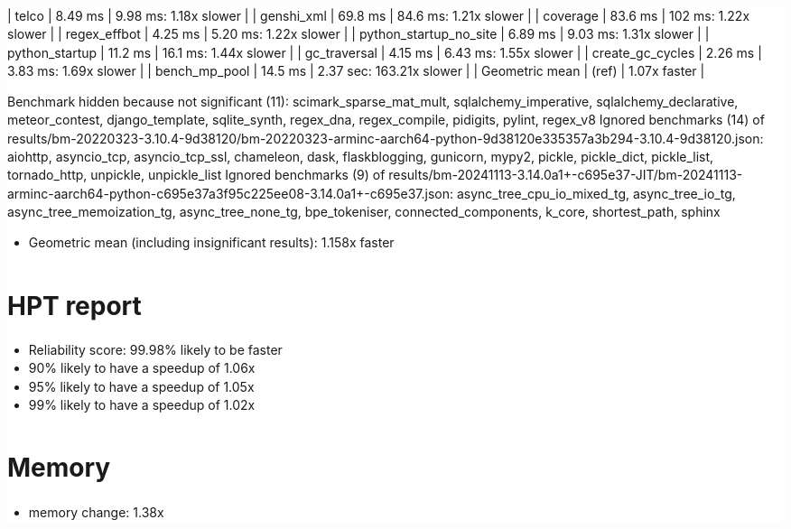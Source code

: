 | telco                    | 8.49 ms                                                               | 9.98 ms: 1.18x slower                                                    |
| genshi_xml               | 69.8 ms                                                               | 84.6 ms: 1.21x slower                                                    |
| coverage                 | 83.6 ms                                                               | 102 ms: 1.22x slower                                                     |
| regex_effbot             | 4.25 ms                                                               | 5.20 ms: 1.22x slower                                                    |
| python_startup_no_site   | 6.89 ms                                                               | 9.03 ms: 1.31x slower                                                    |
| python_startup           | 11.2 ms                                                               | 16.1 ms: 1.44x slower                                                    |
| gc_traversal             | 4.15 ms                                                               | 6.43 ms: 1.55x slower                                                    |
| create_gc_cycles         | 2.26 ms                                                               | 3.83 ms: 1.69x slower                                                    |
| bench_mp_pool            | 14.5 ms                                                               | 2.37 sec: 163.21x slower                                                 |
| Geometric mean           | (ref)                                                                 | 1.07x faster                                                             |

Benchmark hidden because not significant (11): scimark_sparse_mat_mult, sqlalchemy_imperative, sqlalchemy_declarative, meteor_contest, django_template, sqlite_synth, regex_dna, regex_compile, pidigits, pylint, regex_v8
Ignored benchmarks (14) of results/bm-20220323-3.10.4-9d38120/bm-20220323-arminc-aarch64-python-9d38120e335357a3b294-3.10.4-9d38120.json: aiohttp, asyncio_tcp, asyncio_tcp_ssl, chameleon, dask, flaskblogging, gunicorn, mypy2, pickle, pickle_dict, pickle_list, tornado_http, unpickle, unpickle_list
Ignored benchmarks (9) of results/bm-20241113-3.14.0a1+-c695e37-JIT/bm-20241113-arminc-aarch64-python-c695e37a3f95c225ee08-3.14.0a1+-c695e37.json: async_tree_cpu_io_mixed_tg, async_tree_io_tg, async_tree_memoization_tg, async_tree_none_tg, bpe_tokeniser, connected_components, k_core, shortest_path, sphinx

- Geometric mean (including insignificant results): 1.158x faster
# HPT report

- Reliability score: 99.98% likely to be faster
- 90% likely to have a speedup of 1.06x
- 95% likely to have a speedup of 1.05x
- 99% likely to have a speedup of 1.02x

# Memory
- memory change: 1.38x